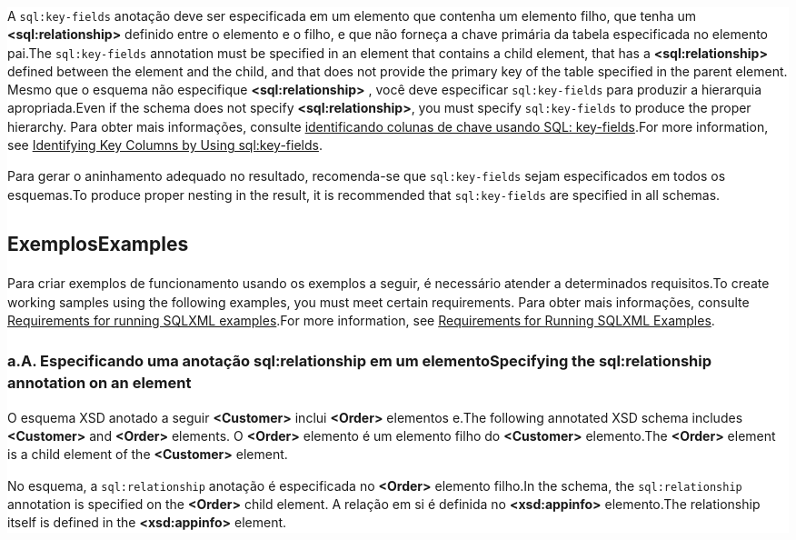 <span data-ttu-id="e9d4e-138">A `sql:key-fields` anotação deve ser especificada em um elemento que contenha um elemento filho, que tenha um **\<sql:relationship>** definido entre o elemento e o filho, e que não forneça a chave primária da tabela especificada no elemento pai.</span><span class="sxs-lookup"><span data-stu-id="e9d4e-138">The `sql:key-fields` annotation must be specified in an element that contains a child element, that has a **\<sql:relationship>** defined between the element and the child, and that does not provide the primary key of the table specified in the parent element.</span></span> <span data-ttu-id="e9d4e-139">Mesmo que o esquema não especifique **\<sql:relationship>** , você deve especificar `sql:key-fields` para produzir a hierarquia apropriada.</span><span class="sxs-lookup"><span data-stu-id="e9d4e-139">Even if the schema does not specify **\<sql:relationship>**, you must specify `sql:key-fields` to produce the proper hierarchy.</span></span> <span data-ttu-id="e9d4e-140">Para obter mais informações, consulte [identificando colunas de chave usando SQL: key-fields](identifying-key-columns-using-sql-key-fields-sqlxml-4-0.md).</span><span class="sxs-lookup"><span data-stu-id="e9d4e-140">For more information, see [Identifying Key Columns by Using sql:key-fields](identifying-key-columns-using-sql-key-fields-sqlxml-4-0.md).</span></span>  
  
 <span data-ttu-id="e9d4e-141">Para gerar o aninhamento adequado no resultado, recomenda-se que `sql:key-fields` sejam especificados em todos os esquemas.</span><span class="sxs-lookup"><span data-stu-id="e9d4e-141">To produce proper nesting in the result, it is recommended that `sql:key-fields` are specified in all schemas.</span></span>  
  
## <a name="examples"></a><span data-ttu-id="e9d4e-142">Exemplos</span><span class="sxs-lookup"><span data-stu-id="e9d4e-142">Examples</span></span>  
 <span data-ttu-id="e9d4e-143">Para criar exemplos de funcionamento usando os exemplos a seguir, é necessário atender a determinados requisitos.</span><span class="sxs-lookup"><span data-stu-id="e9d4e-143">To create working samples using the following examples, you must meet certain requirements.</span></span> <span data-ttu-id="e9d4e-144">Para obter mais informações, consulte [Requirements for running SQLXML examples](../sqlxml/requirements-for-running-sqlxml-examples.md).</span><span class="sxs-lookup"><span data-stu-id="e9d4e-144">For more information, see [Requirements for Running SQLXML Examples](../sqlxml/requirements-for-running-sqlxml-examples.md).</span></span>  
  
### <a name="a-specifying-the-sqlrelationship-annotation-on-an-element"></a><span data-ttu-id="e9d4e-145">a.</span><span class="sxs-lookup"><span data-stu-id="e9d4e-145">A.</span></span> <span data-ttu-id="e9d4e-146">Especificando uma anotação sql:relationship em um elemento</span><span class="sxs-lookup"><span data-stu-id="e9d4e-146">Specifying the sql:relationship annotation on an element</span></span>  
 <span data-ttu-id="e9d4e-147">O esquema XSD anotado a seguir **\<Customer>** inclui **\<Order>** elementos e.</span><span class="sxs-lookup"><span data-stu-id="e9d4e-147">The following annotated XSD schema includes **\<Customer>** and **\<Order>** elements.</span></span> <span data-ttu-id="e9d4e-148">O **\<Order>** elemento é um elemento filho do **\<Customer>** elemento.</span><span class="sxs-lookup"><span data-stu-id="e9d4e-148">The **\<Order>** element is a child element of the **\<Customer>** element.</span></span>  
  
 <span data-ttu-id="e9d4e-149">No esquema, a `sql:relationship` anotação é especificada no **\<Order>** elemento filho.</span><span class="sxs-lookup"><span data-stu-id="e9d4e-149">In the schema, the `sql:relationship` annotation is specified on the **\<Order>** child element.</span></span> <span data-ttu-id="e9d4e-150">A relação em si é definida no **\<xsd:appinfo>** elemento.</span><span class="sxs-lookup"><span data-stu-id="e9d4e-150">The relationship itself is defined in the **\<xsd:appinfo>** element.</span></span>  
  